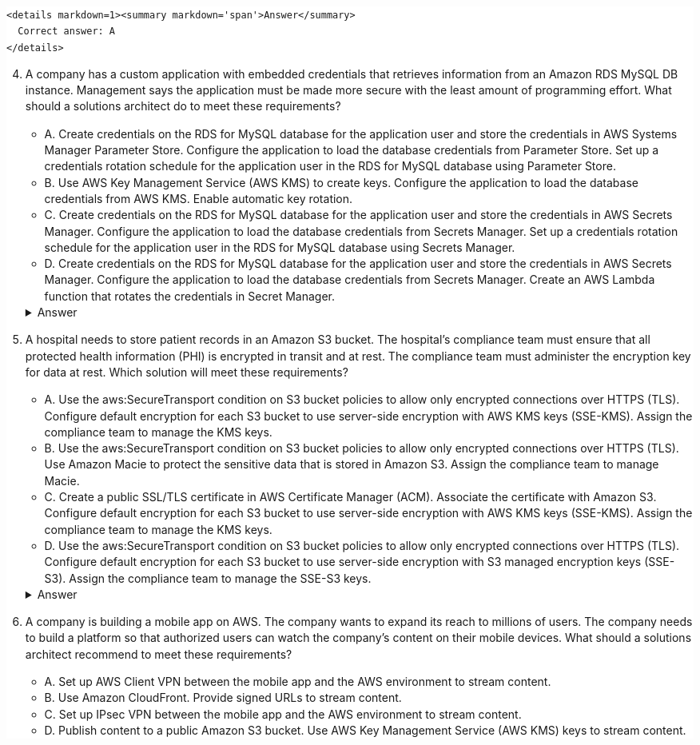     <details markdown=1><summary markdown='span'>Answer</summary>
      Correct answer: A
    </details>

4. A company has a custom application with embedded credentials that retrieves information from an Amazon RDS MySQL DB instance. Management says the application must be made more secure with the least amount of programming effort. What should a solutions architect do to meet these requirements? 
    - A. Create credentials on the RDS for MySQL database for the application user and store the credentials in AWS Systems Manager Parameter Store. Configure the application to load the database credentials from Parameter Store. Set up a credentials rotation schedule for the application user in the RDS for MySQL database using Parameter Store.
    - B. Use AWS Key Management Service (AWS KMS) to create keys. Configure the application to load the database credentials from AWS KMS. Enable automatic key rotation.
    - C. Create credentials on the RDS for MySQL database for the application user and store the credentials in AWS Secrets Manager. Configure the application to load the database credentials from Secrets Manager. Set up a credentials rotation schedule for the application user in the RDS for MySQL database using Secrets Manager.
    - D. Create credentials on the RDS for MySQL database for the application user and store the credentials in AWS Secrets Manager. Configure the application to load the database credentials from Secrets Manager. Create an AWS Lambda function that rotates the credentials in Secret Manager.

    <details markdown=1><summary markdown='span'>Answer</summary>
      Correct answer: C
    </details>

5. A hospital needs to store patient records in an Amazon S3 bucket. The hospital’s compliance team must ensure that all protected health information (PHI) is encrypted in transit and at rest. The compliance team must administer the encryption key for data at rest. Which solution will meet these requirements? 
    - A. Use the aws:SecureTransport condition on S3 bucket policies to allow only encrypted connections over HTTPS (TLS). Configure default encryption for each S3 bucket to use server-side encryption with AWS KMS keys (SSE-KMS). Assign the compliance team to manage the KMS keys.
    - B. Use the aws:SecureTransport condition on S3 bucket policies to allow only encrypted connections over HTTPS (TLS). Use Amazon Macie to protect the sensitive data that is stored in Amazon S3. Assign the compliance team to manage Macie.
    - C. Create a public SSL/TLS certificate in AWS Certificate Manager (ACM). Associate the certificate with Amazon S3. Configure default encryption for each S3 bucket to use server-side encryption with AWS KMS keys (SSE-KMS). Assign the compliance team to manage the KMS keys.
    - D. Use the aws:SecureTransport condition on S3 bucket policies to allow only encrypted connections over HTTPS (TLS). Configure default encryption for each S3 bucket to use server-side encryption with S3 managed encryption keys (SSE-S3). Assign the compliance team to manage the SSE-S3 keys.

    <details markdown=1><summary markdown='span'>Answer</summary>
      Correct answer: A
    </details>

6. A company is building a mobile app on AWS. The company wants to expand its reach to millions of users. The company needs to build a platform so that authorized users can watch the company’s content on their mobile devices. What should a solutions architect recommend to meet these requirements? 
    - A. Set up AWS Client VPN between the mobile app and the AWS environment to stream content.
    - B. Use Amazon CloudFront. Provide signed URLs to stream content.
    - C. Set up IPsec VPN between the mobile app and the AWS environment to stream content.
    - D. Publish content to a public Amazon S3 bucket. Use AWS Key Management Service (AWS KMS) keys to stream content.
